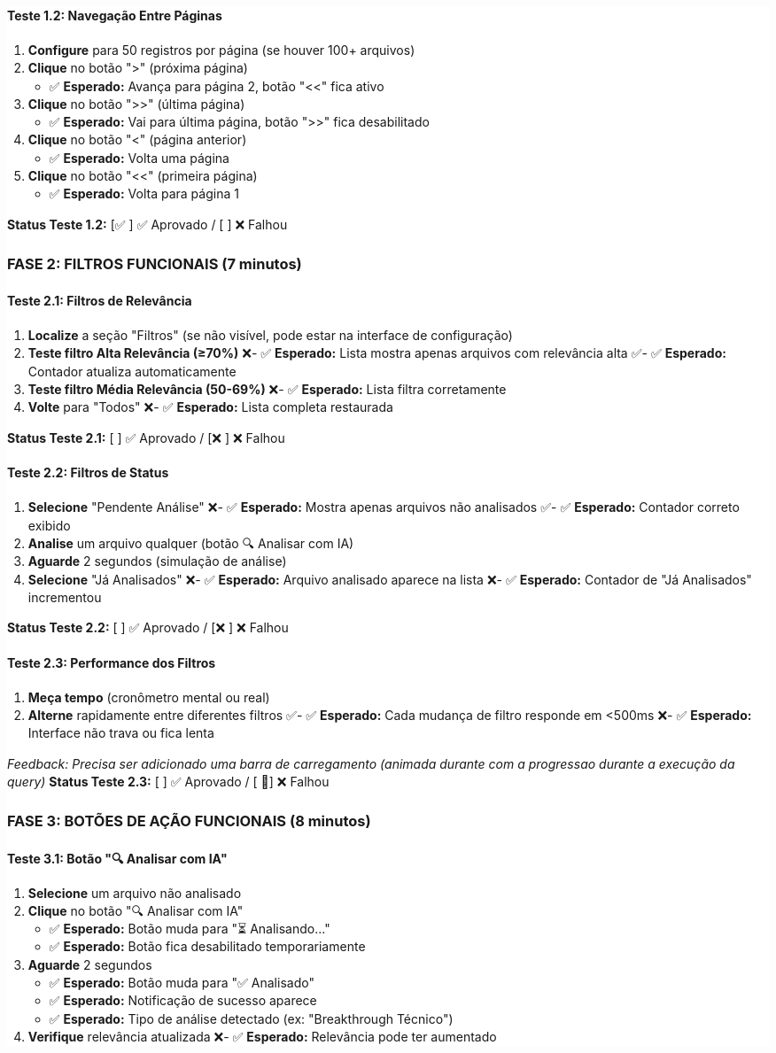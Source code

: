 #### **Teste 1.2: Navegação Entre Páginas**
1. **Configure** para 50 registros por página (se houver 100+ arquivos)
2. **Clique** no botão ">" (próxima página)
   - ✅ **Esperado:** Avança para página 2, botão "<<" fica ativo
3. **Clique** no botão ">>" (última página)
   - ✅ **Esperado:** Vai para última página, botão ">>" fica desabilitado
4. **Clique** no botão "<" (página anterior)
   - ✅ **Esperado:** Volta uma página
5. **Clique** no botão "<<" (primeira página)
   - ✅ **Esperado:** Volta para página 1

**Status Teste 1.2:** [✅ ] ✅ Aprovado / [ ] ❌ Falhou

### **FASE 2: FILTROS FUNCIONAIS** (7 minutos)

#### **Teste 2.1: Filtros de Relevância**
1. **Localize** a seção "Filtros" (se não visível, pode estar na interface de configuração)
2. **Teste filtro Alta Relevância (≥70%)**
   ❌- ✅ **Esperado:** Lista mostra apenas arquivos com relevância alta
   ✅- ✅ **Esperado:** Contador atualiza automaticamente
3. **Teste filtro Média Relevância (50-69%)**
   ❌- ✅ **Esperado:** Lista filtra corretamente
4. **Volte** para "Todos"
   ❌- ✅ **Esperado:** Lista completa restaurada

**Status Teste 2.1:** [ ] ✅ Aprovado / [❌ ] ❌ Falhou

#### **Teste 2.2: Filtros de Status**
1. **Selecione** "Pendente Análise"
   ❌- ✅ **Esperado:** Mostra apenas arquivos não analisados
   ✅- ✅ **Esperado:** Contador correto exibido
2. **Analise** um arquivo qualquer (botão 🔍 Analisar com IA)
3. **Aguarde** 2 segundos (simulação de análise)
4. **Selecione** "Já Analisados"
   ❌- ✅ **Esperado:** Arquivo analisado aparece na lista
   ❌- ✅ **Esperado:** Contador de "Já Analisados" incrementou

**Status Teste 2.2:** [ ] ✅ Aprovado / [❌ ] ❌ Falhou

#### **Teste 2.3: Performance dos Filtros**
1. **Meça tempo** (cronômetro mental ou real)
2. **Alterne** rapidamente entre diferentes filtros
   ✅- ✅ **Esperado:** Cada mudança de filtro responde em <500ms
   ❌- ✅ **Esperado:** Interface não trava ou fica lenta

*Feedback: Precisa ser adicionado uma barra de carregamento (animada durante com a progressao durante a execução da query)*
**Status Teste 2.3:** [ ] ✅ Aprovado / [ 🔄] ❌ Falhou


### **FASE 3: BOTÕES DE AÇÃO FUNCIONAIS** (8 minutos)

#### **Teste 3.1: Botão "🔍 Analisar com IA"**
1. **Selecione** um arquivo não analisado
2. **Clique** no botão "🔍 Analisar com IA"
   - ✅ **Esperado:** Botão muda para "⏳ Analisando..."
   - ✅ **Esperado:** Botão fica desabilitado temporariamente
3. **Aguarde** 2 segundos
   - ✅ **Esperado:** Botão muda para "✅ Analisado"
   - ✅ **Esperado:** Notificação de sucesso aparece
   - ✅ **Esperado:** Tipo de análise detectado (ex: "Breakthrough Técnico")
4. **Verifique** relevância atualizada
   ❌- ✅ **Esperado:** Relevância pode ter aumentado
